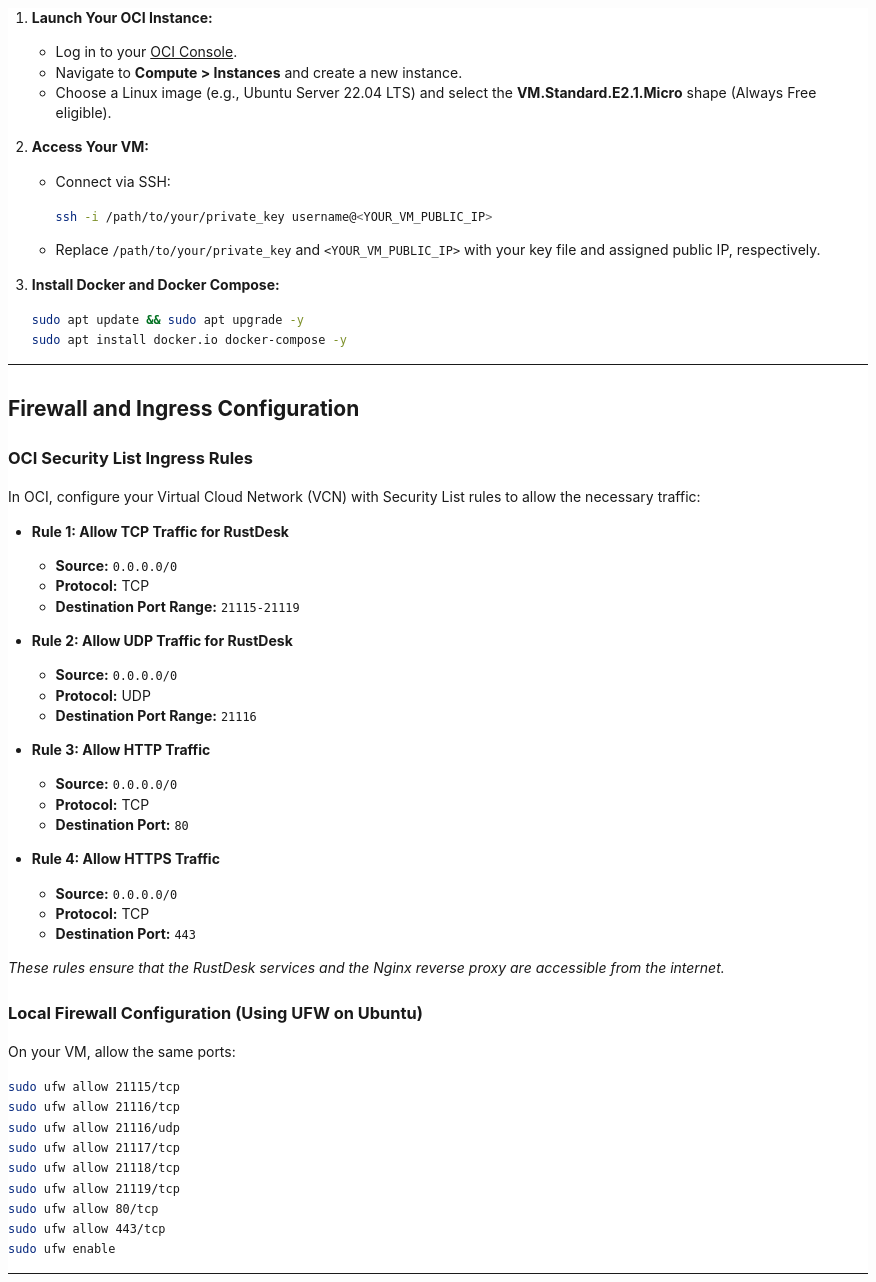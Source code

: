 1. **Launch Your OCI Instance:**
   - Log in to your [OCI Console](https://cloud.oracle.com/).
   - Navigate to **Compute > Instances** and create a new instance.
   - Choose a Linux image (e.g., Ubuntu Server 22.04 LTS) and select the **VM.Standard.E2.1.Micro** shape (Always Free eligible).

2. **Access Your VM:**
   - Connect via SSH:
     ```bash
     ssh -i /path/to/your/private_key username@<YOUR_VM_PUBLIC_IP>
     ```
   - Replace `/path/to/your/private_key` and `<YOUR_VM_PUBLIC_IP>` with your key file and assigned public IP, respectively.

3. **Install Docker and Docker Compose:**
   ```bash
   sudo apt update && sudo apt upgrade -y
   sudo apt install docker.io docker-compose -y
   ```

---

## Firewall and Ingress Configuration

### OCI Security List Ingress Rules

In OCI, configure your Virtual Cloud Network (VCN) with Security List rules to allow the necessary traffic:

- **Rule 1: Allow TCP Traffic for RustDesk**
  - **Source:** `0.0.0.0/0`
  - **Protocol:** TCP
  - **Destination Port Range:** `21115-21119`
  
- **Rule 2: Allow UDP Traffic for RustDesk**
  - **Source:** `0.0.0.0/0`
  - **Protocol:** UDP
  - **Destination Port Range:** `21116`

- **Rule 3: Allow HTTP Traffic**
  - **Source:** `0.0.0.0/0`
  - **Protocol:** TCP
  - **Destination Port:** `80`

- **Rule 4: Allow HTTPS Traffic**
  - **Source:** `0.0.0.0/0`
  - **Protocol:** TCP
  - **Destination Port:** `443`

*These rules ensure that the RustDesk services and the Nginx reverse proxy are accessible from the internet.*

### Local Firewall Configuration (Using UFW on Ubuntu)

On your VM, allow the same ports:
```bash
sudo ufw allow 21115/tcp
sudo ufw allow 21116/tcp
sudo ufw allow 21116/udp
sudo ufw allow 21117/tcp
sudo ufw allow 21118/tcp
sudo ufw allow 21119/tcp
sudo ufw allow 80/tcp
sudo ufw allow 443/tcp
sudo ufw enable
```

---